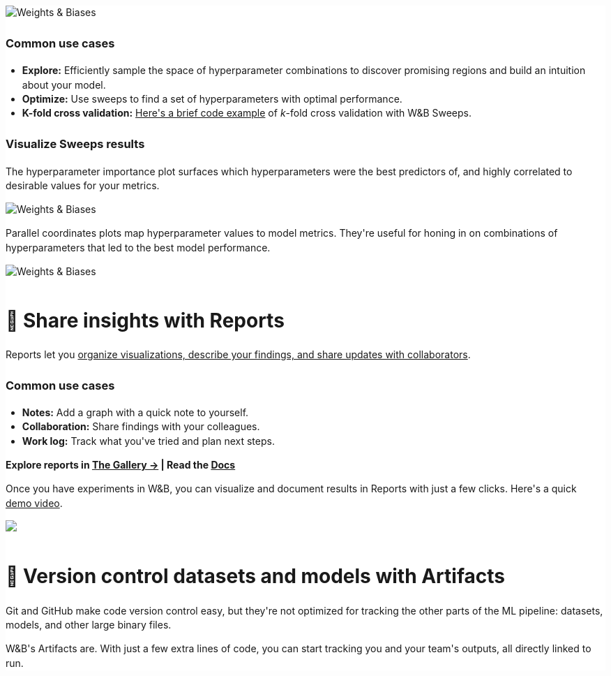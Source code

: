 <img src="https://gblobscdn.gitbook.com/assets%2F-Lqya5RvLedGEWPhtkjU%2F-LyfPCyvV8By5YBltxfh%2F-LyfQsxswLC-6WKGgfGj%2Fcentral%20sweep%20server%203.png?alt=media&token=c81e4fe7-7ee4-48ea-a4cd-7b28113c6088" width="400" alt="Weights & Biases" />

### Common use cases

- **Explore:** Efficiently sample the space of hyperparameter combinations to discover promising regions and build an intuition about your model.
- **Optimize:** Use sweeps to find a set of hyperparameters with optimal performance.
- **K-fold cross validation:** [Here's a brief code example](https://github.com/wandb/examples/tree/master/examples/wandb-sweeps/sweeps-cross-validation) of _k_-fold cross validation with W&B Sweeps.

### Visualize Sweeps results

The hyperparameter importance plot surfaces which hyperparameters were the best predictors of, and highly correlated to desirable values for your metrics.

<img src="https://paper-attachments.dropbox.com/s_194708415DEC35F74A7691FF6810D3B14703D1EFE1672ED29000BA98171242A5_1578695757573_image.png" width="720" alt="Weights & Biases" />

Parallel coordinates plots map hyperparameter values to model metrics. They're useful for honing in on combinations of hyperparameters that led to the best model performance.

<img src="https://i.imgur.com/THYXBN0.png" width="720" alt="Weights & Biases" />

# 📜 Share insights with Reports

Reports let you [organize visualizations, describe your findings, and share updates with collaborators](https://www.youtube.com/watch?v=o2dOSIDDr1w&&ab_channel=Weights%26Biases).

### Common use cases

- **Notes:** Add a graph with a quick note to yourself.
- **Collaboration:** Share findings with your colleagues.
- **Work log:** Track what you've tried and plan next steps.

**Explore reports in [The Gallery →](https://app.wandb.ai/gallery) | Read the [Docs](https://docs.wandb.com/reports)**

Once you have experiments in W&B, you can visualize and document results in Reports with just a few clicks. Here's a quick [demo video](https://www.youtube.com/watch?v=jWBGKGAjt6w&t=2s&ab_channel=Weights%26Biases).

![](https://i.imgur.com/dn0Dyd8.png)

# 🏺 Version control datasets and models with Artifacts

Git and GitHub make code version control easy,
but they're not optimized for tracking the other parts of the ML pipeline:
datasets, models, and other large binary files.

W&B's Artifacts are.
With just a few extra lines of code,
you can start tracking you and your team's outputs,
all directly linked to run.
